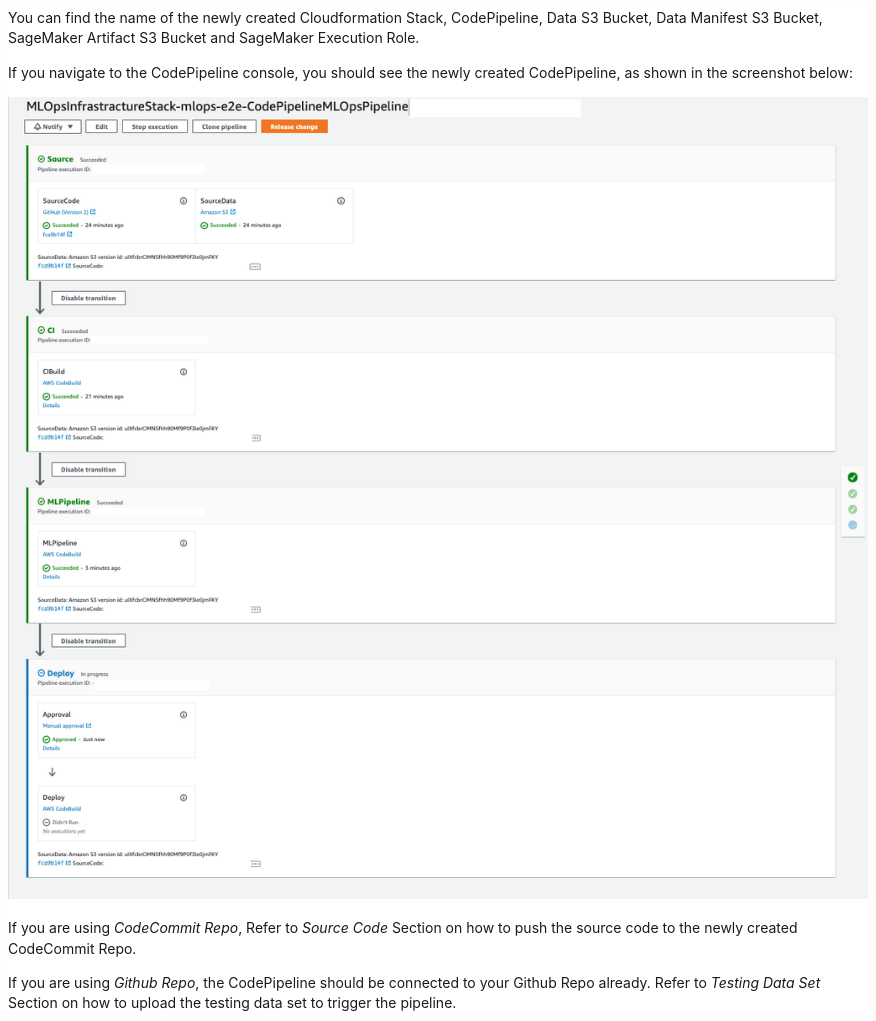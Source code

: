 You can find the name of the newly created Cloudformation Stack, CodePipeline, Data S3 Bucket, Data Manifest S3 Bucket, SageMaker Artifact S3 Bucket and SageMaker Execution Role. 

If you navigate to the CodePipeline console, you should see the newly created CodePipeline, as shown in the screenshot below: 

![CodePipeline Screenshot](./docs/CodePipelineScreenshot.png)

If you are using *CodeCommit Repo*, Refer to *Source Code* Section on how to push the source code to the newly created CodeCommit Repo.

If you are using *Github Repo*, the CodePipeline should be connected to your Github Repo already. Refer to *Testing Data Set* Section on how to upload the testing data set to trigger the pipeline.   
